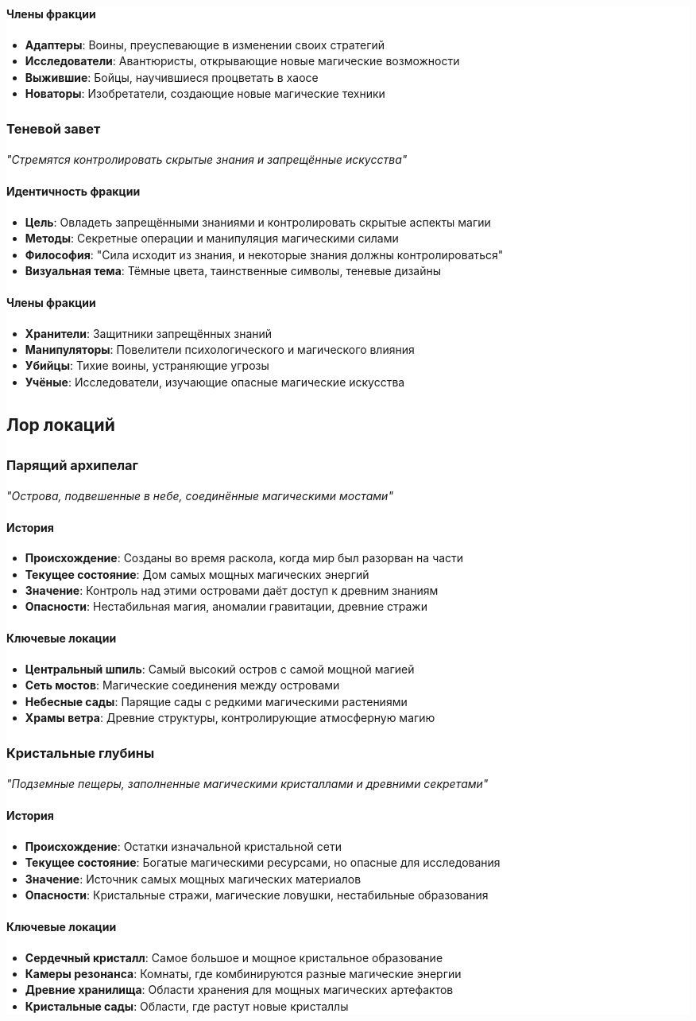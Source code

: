 #### **Члены фракции**
- **Адаптеры**: Воины, преуспевающие в изменении своих стратегий
- **Исследователи**: Авантюристы, открывающие новые магические возможности
- **Выжившие**: Бойцы, научившиеся процветать в хаосе
- **Новаторы**: Изобретатели, создающие новые магические техники

### **Теневой завет**
*"Стремятся контролировать скрытые знания и запрещённые искусства"*

#### **Идентичность фракции**
- **Цель**: Овладеть запрещёнными знаниями и контролировать скрытые аспекты магии
- **Методы**: Секретные операции и манипуляция магическими силами
- **Философия**: "Сила исходит из знания, и некоторые знания должны контролироваться"
- **Визуальная тема**: Тёмные цвета, таинственные символы, теневые дизайны

#### **Члены фракции**
- **Хранители**: Защитники запрещённых знаний
- **Манипуляторы**: Повелители психологического и магического влияния
- **Убийцы**: Тихие воины, устраняющие угрозы
- **Учёные**: Исследователи, изучающие опасные магические искусства

## Лор локаций

### **Парящий архипелаг**
*"Острова, подвешенные в небе, соединённые магическими мостами"*

#### **История**
- **Происхождение**: Созданы во время раскола, когда мир был разорван на части
- **Текущее состояние**: Дом самых мощных магических энергий
- **Значение**: Контроль над этими островами даёт доступ к древним знаниям
- **Опасности**: Нестабильная магия, аномалии гравитации, древние стражи

#### **Ключевые локации**
- **Центральный шпиль**: Самый высокий остров с самой мощной магией
- **Сеть мостов**: Магические соединения между островами
- **Небесные сады**: Парящие сады с редкими магическими растениями
- **Храмы ветра**: Древние структуры, контролирующие атмосферную магию

### **Кристальные глубины**
*"Подземные пещеры, заполненные магическими кристаллами и древними секретами"*

#### **История**
- **Происхождение**: Остатки изначальной кристальной сети
- **Текущее состояние**: Богатые магическими ресурсами, но опасные для исследования
- **Значение**: Источник самых мощных магических материалов
- **Опасности**: Кристальные стражи, магические ловушки, нестабильные образования

#### **Ключевые локации**
- **Сердечный кристалл**: Самое большое и мощное кристальное образование
- **Камеры резонанса**: Комнаты, где комбинируются разные магические энергии
- **Древние хранилища**: Области хранения для мощных магических артефактов
- **Кристальные сады**: Области, где растут новые кристаллы
